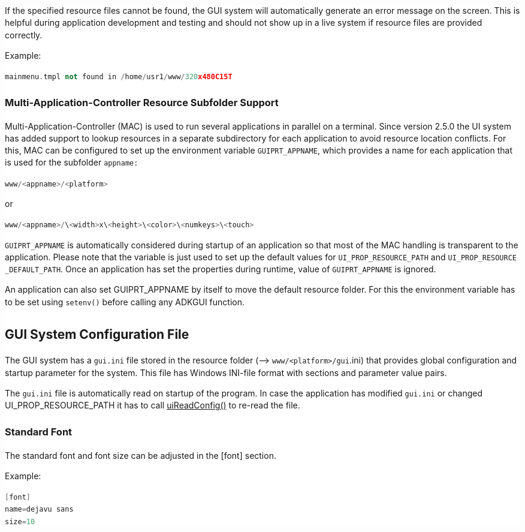 If the specified resource files cannot be found, the GUI system will automatically generate an error message on the screen. This is helpful during application development and testing and should not show up in a live system if resource files are provided correctly.

Example:

``` cpp
mainmenu.tmpl not found in /home/usr1/www/320x480C15T
```

### Multi-Application-Controller Resource Subfolder Support <a href="#gui_mac_subfolder" id="gui_mac_subfolder"></a>

Multi-Application-Controller (MAC) is used to run several applications in parallel on a terminal. Since version 2.5.0 the UI system has added support to lookup resources in a separate subdirectory for each application to avoid resource location conflicts. For this, MAC can be configured to set up the environment variable `GUIPRT_APPNAME`, which provides a name for each application that is used for the subfolder `appname:`

``` cpp
www/<appname>/<platform>
```

or

``` cpp
www/<appname>/\<width>x\<height>\<color>\<numkeys>\<touch>
```

`GUIPRT_APPNAME` is automatically considered during startup of an application so that most of the MAC handling is transparent to the application. Please note that the variable is just used to set up the default values for `UI_PROP_RESOURCE_PATH` and `UI_PROP_RESOURCE_DEFAULT_PATH`. Once an application has set the properties during runtime, value of `GUIPRT_APPNAME` is ignored.

An application can also set GUIPRT_APPNAME by itself to move the default resource folder. For this the environment variable has to be set using `setenv()` before calling any ADKGUI function.

## GUI System Configuration File <a href="#gui_gui_system_configuration_file" id="gui_gui_system_configuration_file"></a>

The GUI system has a `gui.ini` file stored in the resource folder (\--\> `www/<platform>/gui`.ini) that provides global configuration and startup parameter for the system. This file has Windows INI-file format with sections and parameter value pairs.

The `gui.ini` file is automatically read on startup of the program. In case the application has modified `gui.ini` or changed UI_PROP_RESOURCE_PATH it has to call <a href="namespacevfigui.md#ae1d86be38dabed0b93f804b91805a3d3">uiReadConfig()</a> to re-read the file.

### Standard Font <a href="#gui_standard_font" id="gui_standard_font"></a>

The standard font and font size can be adjusted in the \[font\] section.

Example:

``` cpp
[font]
name=dejavu sans
size=10
```
